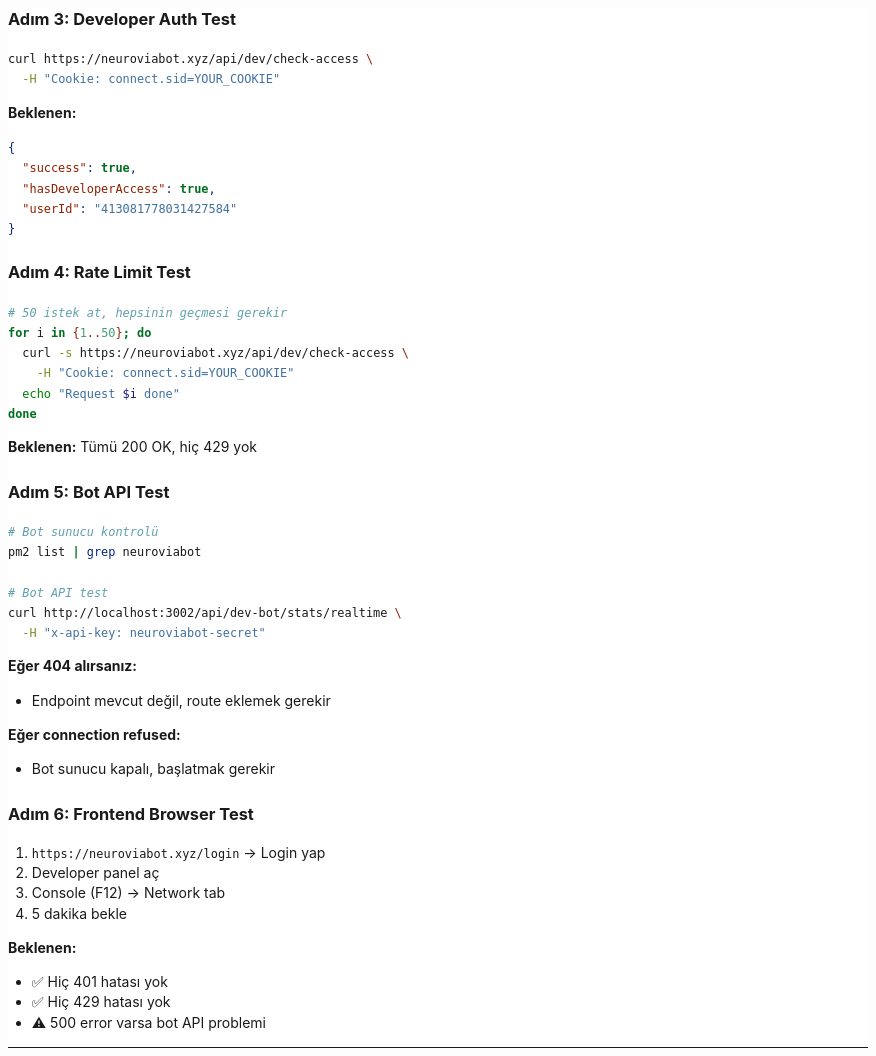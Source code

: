 ### Adım 3: Developer Auth Test
```bash
curl https://neuroviabot.xyz/api/dev/check-access \
  -H "Cookie: connect.sid=YOUR_COOKIE"
```

**Beklenen:**
```json
{
  "success": true,
  "hasDeveloperAccess": true,
  "userId": "413081778031427584"
}
```

### Adım 4: Rate Limit Test
```bash
# 50 istek at, hepsinin geçmesi gerekir
for i in {1..50}; do
  curl -s https://neuroviabot.xyz/api/dev/check-access \
    -H "Cookie: connect.sid=YOUR_COOKIE"
  echo "Request $i done"
done
```

**Beklenen:** Tümü 200 OK, hiç 429 yok

### Adım 5: Bot API Test
```bash
# Bot sunucu kontrolü
pm2 list | grep neuroviabot

# Bot API test
curl http://localhost:3002/api/dev-bot/stats/realtime \
  -H "x-api-key: neuroviabot-secret"
```

**Eğer 404 alırsanız:**
- Endpoint mevcut değil, route eklemek gerekir

**Eğer connection refused:**
- Bot sunucu kapalı, başlatmak gerekir

### Adım 6: Frontend Browser Test
1. `https://neuroviabot.xyz/login` → Login yap
2. Developer panel aç
3. Console (F12) → Network tab
4. 5 dakika bekle

**Beklenen:**
- ✅ Hiç 401 hatası yok
- ✅ Hiç 429 hatası yok
- ⚠️ 500 error varsa bot API problemi

---
